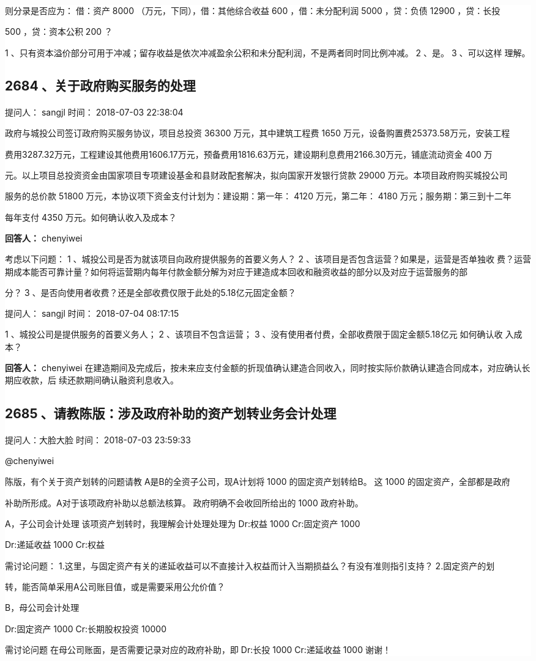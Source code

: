 则分录是否应为： 借：资产 8000 （万元，下同），借：其他综合收益 600 ，借：未分配利润 5000 ，贷：负债 12900 ，贷：长投

500 ，贷：资本公积 200 ？

1 、只有资本溢价部分可用于冲减；留存收益是依次冲减盈余公积和未分配利润，不是两者同时同比例冲减。 2 、是。 3 、可以这样
理解。

## 2684 、关于政府购买服务的处理

提问人： sangjl 时间： 2018-07-03 22:38:04

政府与城投公司签订政府购买服务协议，项目总投资 36300 万元，其中建筑工程费 1650 万元，设备购置费25373.58万元，安装工程

费用3287.32万元，工程建设其他费用1606.17万元，预备费用1816.63万元，建设期利息费用2166.30万元，铺底流动资金 400 万

元。以上项目总投资资金由国家项目专项建设基金和县财政配套解决，拟向国家开发银行贷款 29000 万元。本项目政府购买城投公司

服务的总价款 51800 万元，本协议项下资金支付计划为：建设期：第一年： 4120 万元，第二年： 4180 万元；服务期：第三到十二年

每年支付 4350 万元。如何确认收入及成本？

**回答人：** chenyiwei

考虑以下问题： 1 、城投公司是否为就该项目向政府提供服务的首要义务人？ 2 、该项目是否包含运营？如果是，运营是否单独收
费？运营期成本能否可靠计量？如何将运营期内每年付款金额分解为对应于建造成本回收和融资收益的部分以及对应于运营服务的部

分？ 3 、是否向使用者收费？还是全部收费仅限于此处的5.18亿元固定金额？

提问人： sangjl 时间： 2018-07-04 08:17:15

1 、城投公司是提供服务的首要义务人； 2 、该项目不包含运营； 3 、没有使用者付费，全部收费限于固定金额5.18亿元 如何确认收
入成本？

**回答人：** chenyiwei
在建造期间及完成后，按未来应支付金额的折现值确认建造合同收入，同时按实际价款确认建造合同成本，对应确认长期应收款，后
续还款期间确认融资利息收入。

## 2685 、请教陈版：涉及政府补助的资产划转业务会计处理

提问人：大脸大脸 时间： 2018-07-03 23:59:33

@chenyiwei

陈版，有个关于资产划转的问题请教 A是B的全资子公司，现A计划将 1000 的固定资产划转给B。 这 1000 的固定资产，全部都是政府


补助所形成。A对于该项政府补助以总额法核算。 政府明确不会收回所给出的 1000 政府补助。

A，子公司会计处理 该项资产划转时，我理解会计处理处理为 Dr:权益 1000 Cr:固定资产 1000

Dr:递延收益 1000 Cr:权益

需讨论问题： 1.这里，与固定资产有关的递延收益可以不直接计入权益而计入当期损益么？有没有准则指引支持？ 2.固定资产的划

转，能否简单采用A公司账目值，或是需要采用公允价值？

B，母公司会计处理

Dr:固定资产 1000 Cr:长期股权投资 10000

需讨论问题 在母公司账面，是否需要记录对应的政府补助，即 Dr:长投 1000 Cr:递延收益 1000
谢谢！
